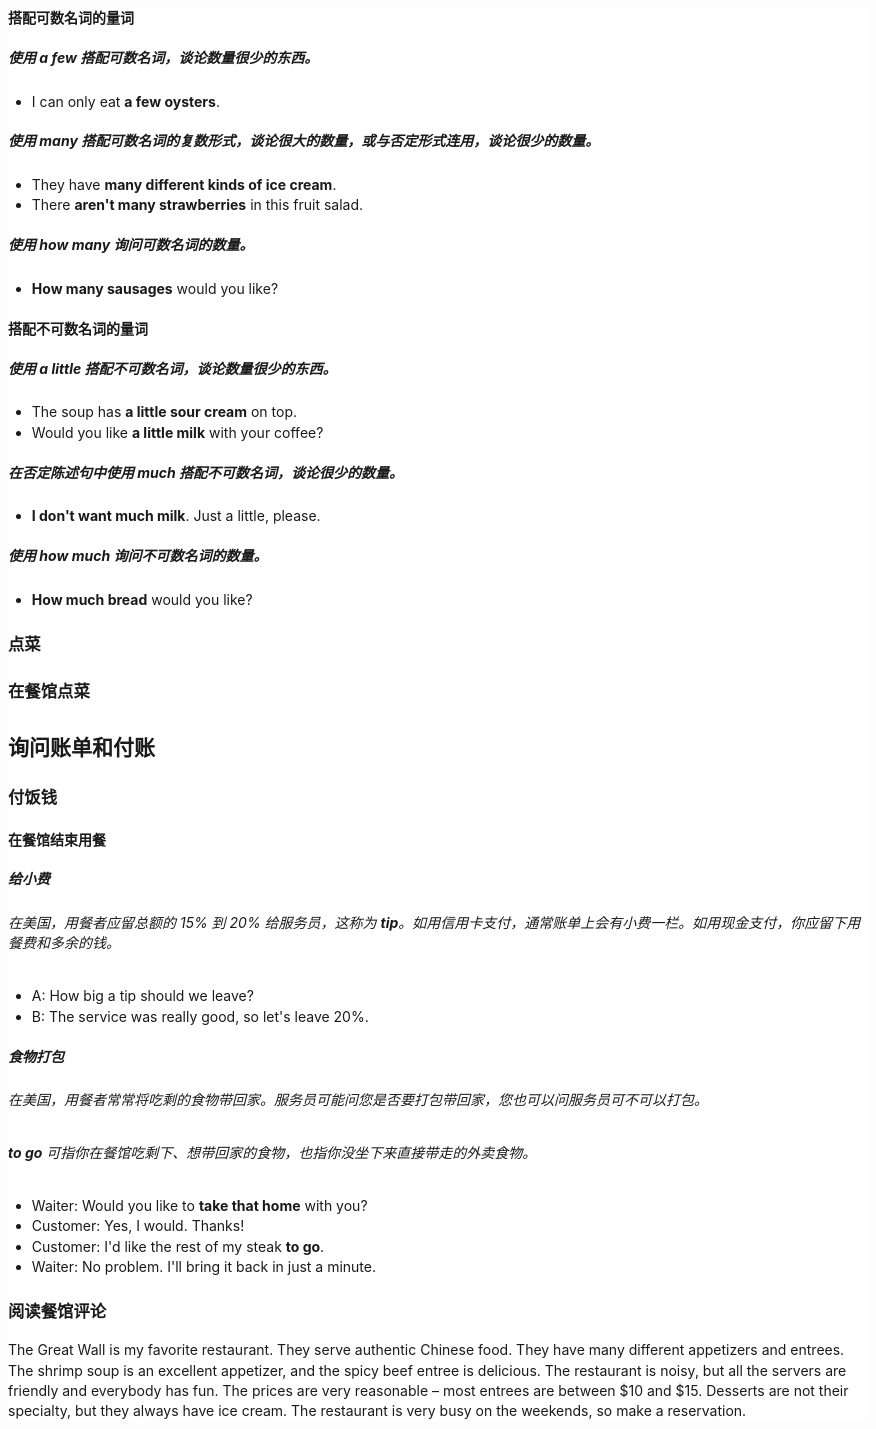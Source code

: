 #### 搭配可数名词的量词
##### 使用 **a few** 搭配可数名词，谈论数量很少的东西。
- I can only eat **a few oysters**.
##### 使用 **many** 搭配可数名词的复数形式，谈论很大的数量，或与否定形式连用，谈论很少的数量。
- They have **many different kinds of ice cream**.
- There **aren't many strawberries** in this fruit salad.
##### 使用 **how many** 询问可数名词的数量。
- **How many sausages** would you like?

#### 搭配不可数名词的量词
##### 使用 **a little** 搭配不可数名词，谈论数量很少的东西。
- The soup has **a little sour cream** on top.
- Would you like **a little milk** with your coffee?
##### 在否定陈述句中使用 **much** 搭配不可数名词，谈论很少的数量。
- **I don't want much milk**. Just a little, please.
##### 使用 **how much** 询问不可数名词的数量。
- **How much bread** would you like?

### 点菜

### 在餐馆点菜

## 询问账单和付账

### 付饭钱

#### 在餐馆结束用餐
##### 给小费
###### 在美国，用餐者应留总额的 15% 到 20% 给服务员，这称为 **tip**。如用信用卡支付，通常账单上会有小费一栏。如用现金支付，你应留下用餐费和多余的钱。
- A: How big a tip should we leave?
- B: The service was really good, so let's leave 20%.
##### 食物打包
###### 在美国，用餐者常常将吃剩的食物带回家。服务员可能问您是否要打包带回家，您也可以问服务员可不可以打包。
###### **to go** 可指你在餐馆吃剩下、想带回家的食物，也指你没坐下来直接带走的外卖食物。
- Waiter: Would you like to **take that home** with you?
- Customer: Yes, I would. Thanks!
- Customer: I'd like the rest of my steak **to go**.
- Waiter: No problem. I'll bring it back in just a minute.

### 阅读餐馆评论
The Great Wall is my favorite restaurant. They serve authentic Chinese food. They have many different appetizers and entrees. The shrimp soup is an excellent appetizer, and the spicy beef entree is delicious. The restaurant is noisy, but all the servers are friendly and everybody has fun. The prices are very reasonable – most entrees are between $10 and $15. Desserts are not their specialty, but they always have ice cream. The restaurant is very busy on the weekends, so make a reservation.

